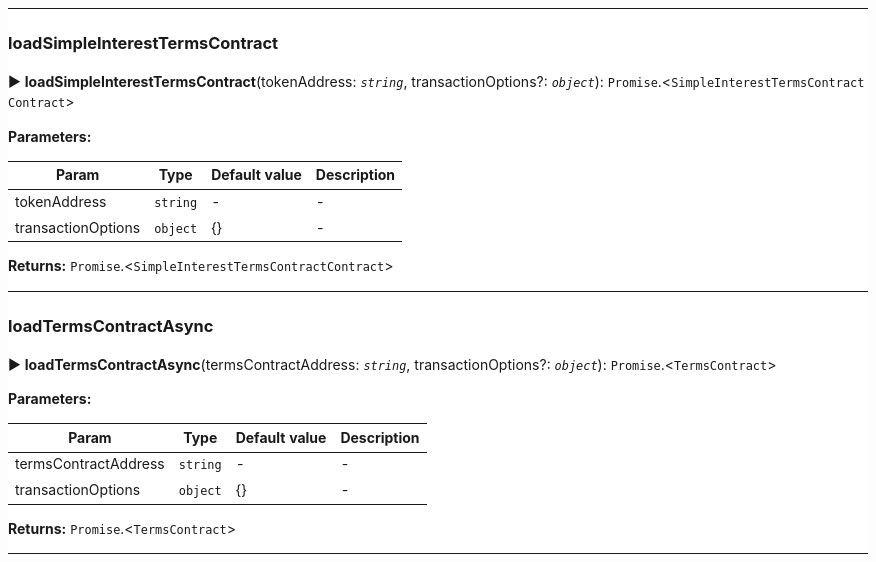 


___

<a id="loadsimpleinteresttermscontract"></a>

###  loadSimpleInterestTermsContract

► **loadSimpleInterestTermsContract**(tokenAddress: *`string`*, transactionOptions?: *`object`*): `Promise`.<`SimpleInterestTermsContractContract`>






**Parameters:**

| Param | Type | Default value | Description |
| ------ | ------ | ------ | ------ |
| tokenAddress | `string`  | - |   - |
| transactionOptions | `object`  |  {} |   - |





**Returns:** `Promise`.<`SimpleInterestTermsContractContract`>





___

<a id="loadtermscontractasync"></a>

###  loadTermsContractAsync

► **loadTermsContractAsync**(termsContractAddress: *`string`*, transactionOptions?: *`object`*): `Promise`.<`TermsContract`>






**Parameters:**

| Param | Type | Default value | Description |
| ------ | ------ | ------ | ------ |
| termsContractAddress | `string`  | - |   - |
| transactionOptions | `object`  |  {} |   - |





**Returns:** `Promise`.<`TermsContract`>





___
